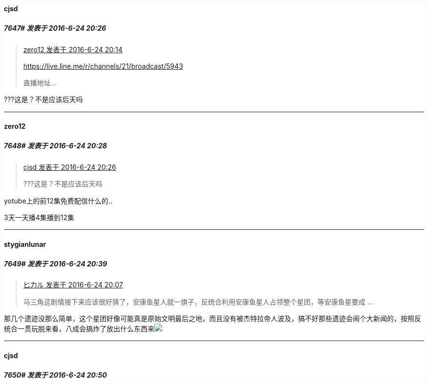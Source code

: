 ####  cjsd  
##### 7647#       发表于 2016-6-24 20:26



<blockquote><a href="httphttps://bbs.saraba1st.com/2b/forum.php?mod=redirect&amp;goto=findpost&amp;pid=32758784&amp;ptid=1066605" target="_blank">zero12 发表于 2016-6-24 20:14</a>

https://live.line.me/r/channels/21/broadcast/5943

直播地址...</blockquote>
???这是？不是应该后天吗







*****

####  zero12  
##### 7648#       发表于 2016-6-24 20:28



<blockquote><a href="httphttps://bbs.saraba1st.com/2b/forum.php?mod=redirect&amp;goto=findpost&amp;pid=32758887&amp;ptid=1066605" target="_blank">cjsd 发表于 2016-6-24 20:26</a>

???这是？不是应该后天吗</blockquote>
yotube上的前12集免费配信什么的..

3天一天播4集播到12集







*****

####  stygianlunar  
##### 7649#       发表于 2016-6-24 20:39



<blockquote><a href="httphttps://bbs.saraba1st.com/2b/forum.php?mod=redirect&amp;goto=findpost&amp;pid=32758726&amp;ptid=1066605" target="_blank">匕力ル 发表于 2016-6-24 20:07</a>

马三角这剧情接下来应该很好猜了，安康鱼星人就一旗子，反统合利用安康鱼星人占领整个星团，等安康鱼星要成 ...</blockquote>
那几个遗迹没那么简单，这个星团好像可能真是原始文明最后之地，而且没有被杰特拉帝人波及，搞不好那些遗迹会闹个大新闻的，按照反统合一贯玩脱来看，八成会搞炸了放出什么东西来<img src="https://static.saraba1st.com/image/smiley/carton/172.jpg" referrerpolicy="no-referrer">







*****

####  cjsd  
##### 7650#       发表于 2016-6-24 20:50

